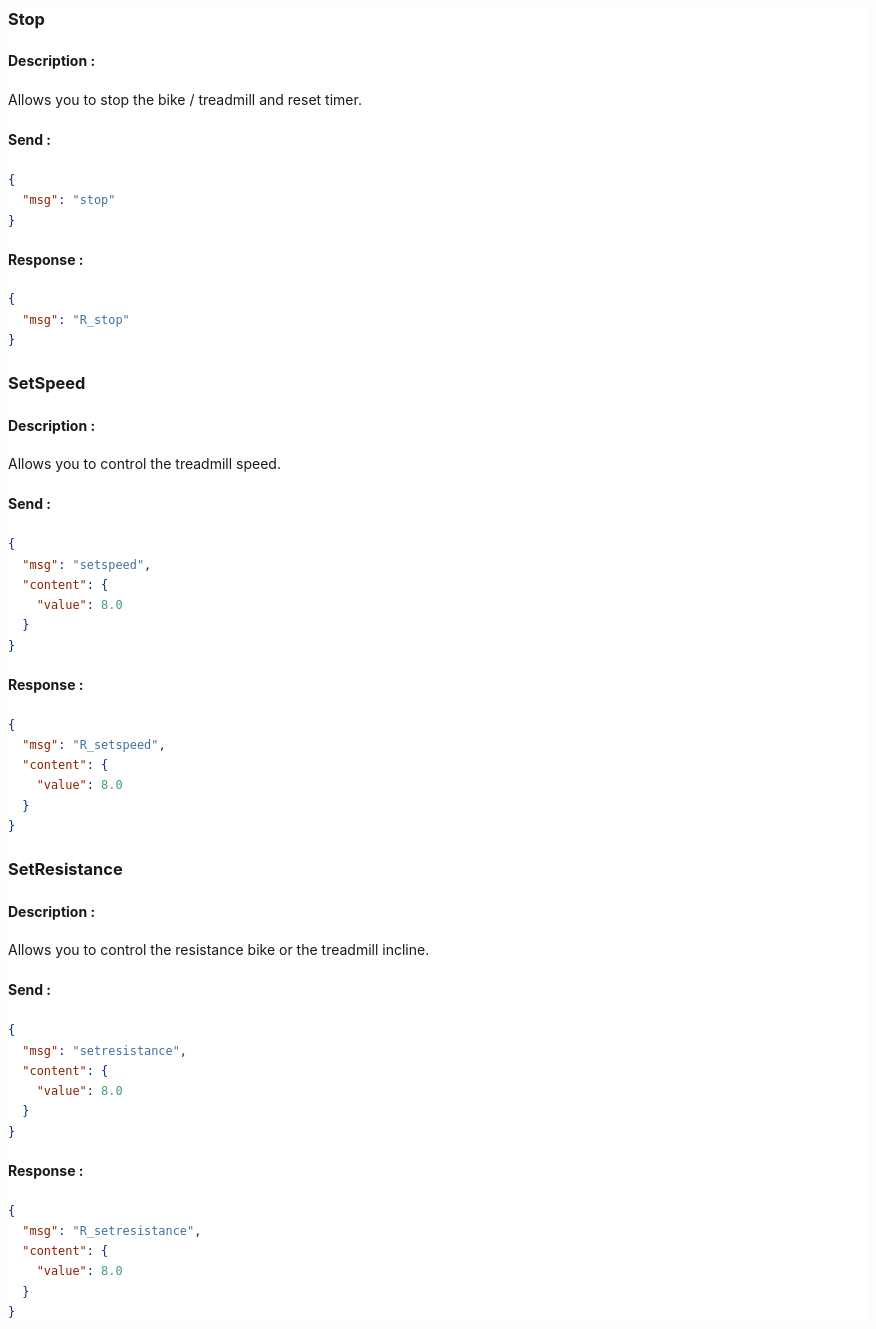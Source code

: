 ### Stop
#### Description :
Allows you to stop the bike / treadmill and reset timer.

#### Send :
```json
{
  "msg": "stop"
}
```
#### Response :
```json
{
  "msg": "R_stop"
}
```

### SetSpeed
#### Description :
Allows you to control the treadmill speed.

#### Send :
```json
{
  "msg": "setspeed",
  "content": {
    "value": 8.0
  }
}
```
#### Response :
```json
{
  "msg": "R_setspeed",
  "content": {
    "value": 8.0
  }
}
```

### SetResistance
#### Description :
Allows you to control the resistance bike or the treadmill incline.

#### Send :
```json
{
  "msg": "setresistance",
  "content": {
    "value": 8.0
  }
}
```
#### Response :
```json
{
  "msg": "R_setresistance",
  "content": {
    "value": 8.0
  }
}
```
